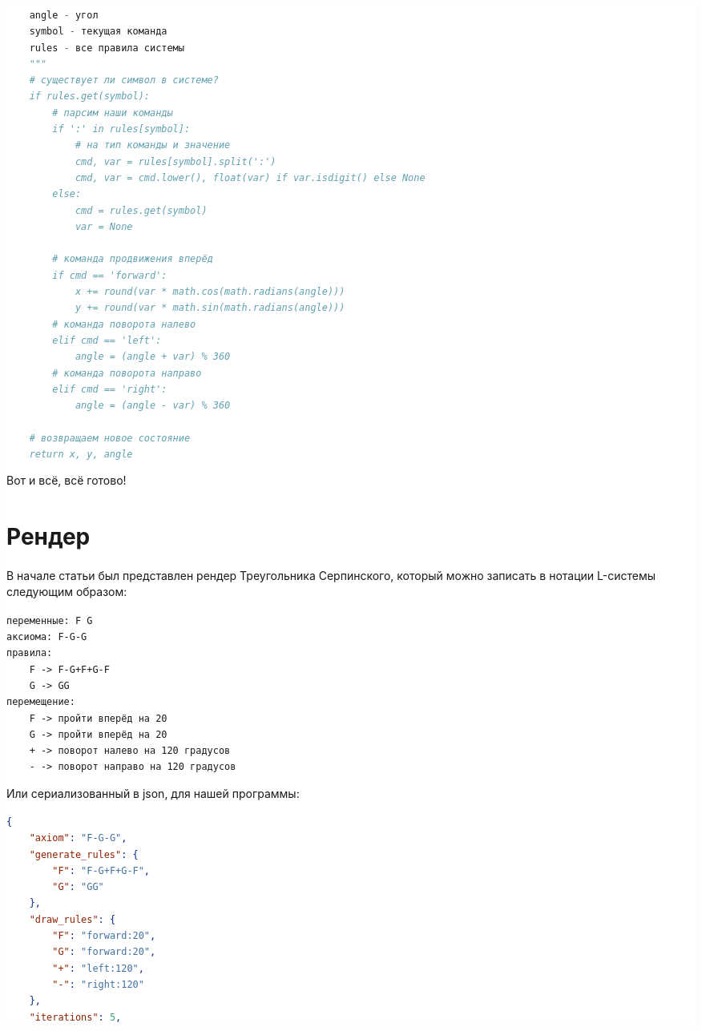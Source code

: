 ```python
    angle - угол
    symbol - текущая команда
    rules - все правила системы
    """
    # существует ли символ в системе?
    if rules.get(symbol):
        # парсим наши команды
        if ':' in rules[symbol]:
            # на тип команды и значение
            cmd, var = rules[symbol].split(':')
            cmd, var = cmd.lower(), float(var) if var.isdigit() else None
        else:
            cmd = rules.get(symbol)
            var = None

        # команда продвижения вперёд
        if cmd == 'forward':
            x += round(var * math.cos(math.radians(angle)))
            y += round(var * math.sin(math.radians(angle)))
        # команда поворота налево
        elif cmd == 'left':
            angle = (angle + var) % 360
        # команда поворота направо
        elif cmd == 'right':
            angle = (angle - var) % 360

    # возвращаем новое состояние
    return x, y, angle
```

Вот и всё, всё готово!

# Рендер
В начале статьи был представлен рендер Треугольника Серпинского, который можно записать в нотации L-системы следующим образом:
```
переменные: F G
аксиома: F-G-G
правила:
    F -> F-G+F+G-F
    G -> GG
перемещение:
    F -> пройти вперёд на 20
    G -> пройти вперёд на 20
    + -> поворот налево на 120 градусов
    - -> поворот направо на 120 градусов
```

Или сериализованный в json, для нашей программы:
```json
{
    "axiom": "F-G-G",
    "generate_rules": {
        "F": "F-G+F+G-F",
        "G": "GG"
    },
    "draw_rules": {
        "F": "forward:20",
        "G": "forward:20",
        "+": "left:120",
        "-": "right:120"
    },
    "iterations": 5,
```

[1]: <http://inis.jinr.ru/sl/vol2/physics/Динамические системы и Хаос/Кроновер Р., Фракталы и хаос в динамических системах. Основы теории, 2000.pdf>
[2]: <https://en.wikipedia.org/wiki/L-system>
[3]: <https://habr.com/ru/company/piter/blog/496538/>